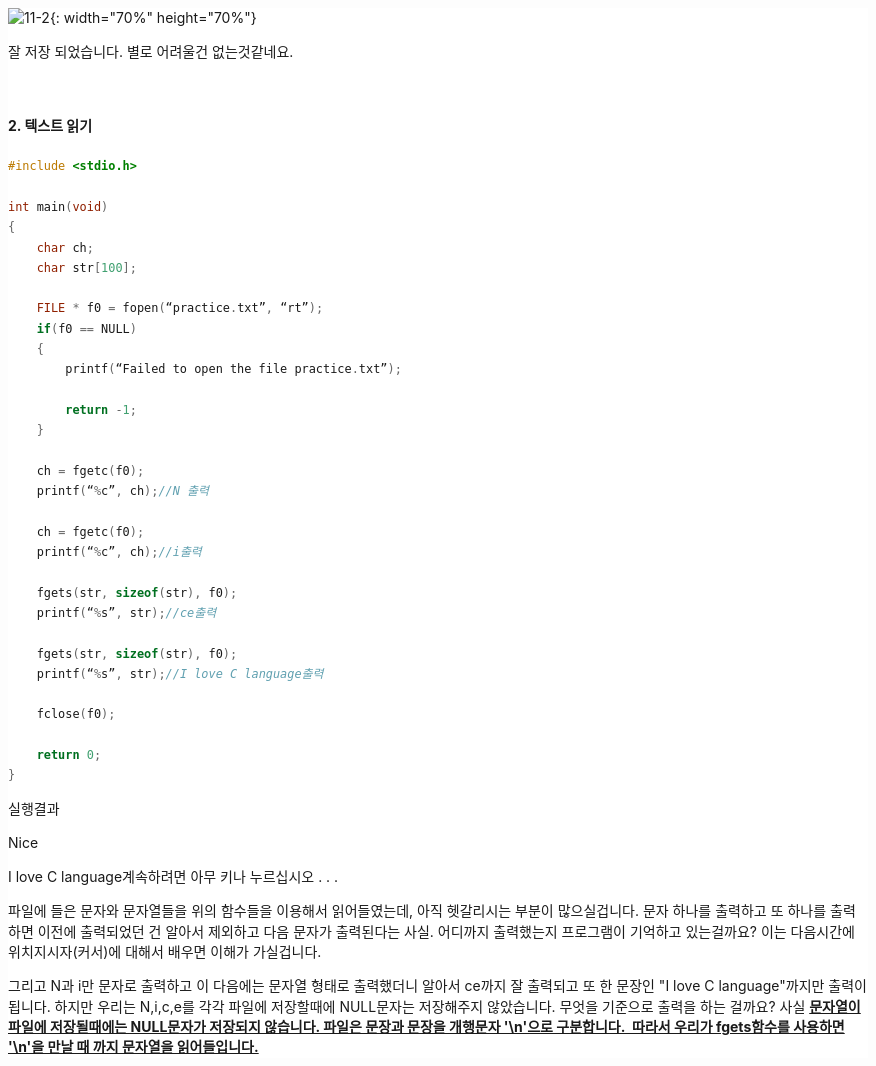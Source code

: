 ![11-2](https://nobbaggu.github.io/images/2018/09/11-2.jpg){: width="70%" height="70%"}

잘 저장 되었습니다. 별로 어려울건 없는것같네요.


&nbsp;
#### 2. 텍스트 읽기

~~~ c
#include <stdio.h>

int main(void)
{
	char ch;
	char str[100];

	FILE * f0 = fopen(“practice.txt”, “rt”);
	if(f0 == NULL)
	{
		printf(“Failed to open the file practice.txt”);
		
		return -1;
	}
	
	ch = fgetc(f0);
	printf(“%c”, ch);//N 출력

	ch = fgetc(f0);
	printf(“%c”, ch);//i출력
	
	fgets(str, sizeof(str), f0);
	printf(“%s”, str);//ce출력

	fgets(str, sizeof(str), f0);
	printf(“%s”, str);//I love C language출력

	fclose(f0);

	return 0;
}
~~~

실행결과

Nice

I love C language계속하려면 아무 키나 누르십시오 . . . 

파일에 들은 문자와 문자열들을 위의 함수들을 이용해서 읽어들였는데, 아직 헷갈리시는 부분이 많으실겁니다. 문자 하나를 출력하고 또 하나를 출력하면 이전에 출력되었던 건 알아서 제외하고 다음 문자가 출력된다는 사실. 어디까지 출력했는지 프로그램이 기억하고 있는걸까요? 이는 다음시간에 위치지시자(커서)에 대해서 배우면 이해가 가실겁니다.

그리고 N과 i만 문자로 출력하고 이 다음에는 문자열 형태로 출력했더니 알아서 ce까지 잘 출력되고 또 한 문장인 "I love C language"까지만 출력이 됩니다. 하지만 우리는 N,i,c,e를 각각 파일에 저장할때에 NULL문자는 저장해주지 않았습니다. 무엇을 기준으로 출력을 하는 걸까요? 사실 **<u>문자열이 파일에 저장될때에는 NULL문자가 저장되지 않습니다. 파일은 문장과 문장을 개행문자 '\n'으로 구분합니다.  따라서 우리가 fgets함수를 사용하면 '\n'을 만날 때 까지 문자열을 읽어들입니다.</u>**
